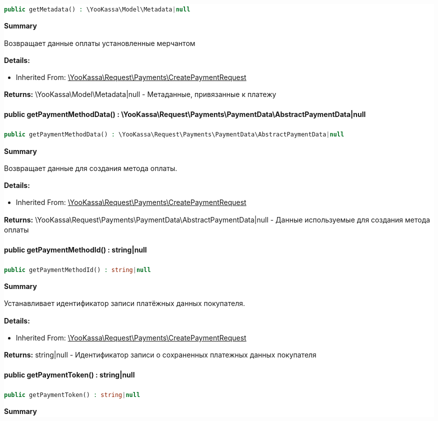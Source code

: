 ```php
public getMetadata() : \YooKassa\Model\Metadata|null
```

**Summary**

Возвращает данные оплаты установленные мерчантом

**Details:**
* Inherited From: [\YooKassa\Request\Payments\CreatePaymentRequest](../classes/YooKassa-Request-Payments-CreatePaymentRequest.md)

**Returns:** \YooKassa\Model\Metadata|null - Метаданные, привязанные к платежу


<a name="method_getPaymentMethodData" class="anchor"></a>
#### public getPaymentMethodData() : \YooKassa\Request\Payments\PaymentData\AbstractPaymentData|null

```php
public getPaymentMethodData() : \YooKassa\Request\Payments\PaymentData\AbstractPaymentData|null
```

**Summary**

Возвращает данные для создания метода оплаты.

**Details:**
* Inherited From: [\YooKassa\Request\Payments\CreatePaymentRequest](../classes/YooKassa-Request-Payments-CreatePaymentRequest.md)

**Returns:** \YooKassa\Request\Payments\PaymentData\AbstractPaymentData|null - Данные используемые для создания метода оплаты


<a name="method_getPaymentMethodId" class="anchor"></a>
#### public getPaymentMethodId() : string|null

```php
public getPaymentMethodId() : string|null
```

**Summary**

Устанавливает идентификатор записи платёжных данных покупателя.

**Details:**
* Inherited From: [\YooKassa\Request\Payments\CreatePaymentRequest](../classes/YooKassa-Request-Payments-CreatePaymentRequest.md)

**Returns:** string|null - Идентификатор записи о сохраненных платежных данных покупателя


<a name="method_getPaymentToken" class="anchor"></a>
#### public getPaymentToken() : string|null

```php
public getPaymentToken() : string|null
```

**Summary**
